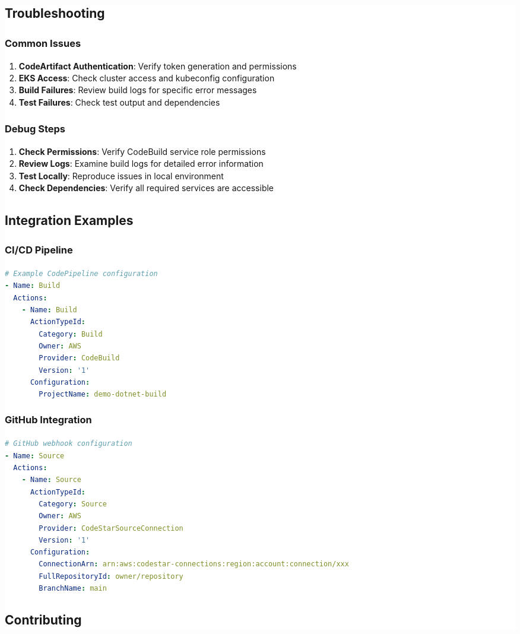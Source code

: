 ## Troubleshooting

### Common Issues
1. **CodeArtifact Authentication**: Verify token generation and permissions
2. **EKS Access**: Check cluster access and kubeconfig configuration
3. **Build Failures**: Review build logs for specific error messages
4. **Test Failures**: Check test output and dependencies

### Debug Steps
1. **Check Permissions**: Verify CodeBuild service role permissions
2. **Review Logs**: Examine build logs for detailed error information
3. **Test Locally**: Reproduce issues in local environment
4. **Check Dependencies**: Verify all required services are accessible

## Integration Examples

### CI/CD Pipeline
```yaml
# Example CodePipeline configuration
- Name: Build
  Actions:
    - Name: Build
      ActionTypeId:
        Category: Build
        Owner: AWS
        Provider: CodeBuild
        Version: '1'
      Configuration:
        ProjectName: demo-dotnet-build
```

### GitHub Integration
```yaml
# GitHub webhook configuration
- Name: Source
  Actions:
    - Name: Source
      ActionTypeId:
        Category: Source
        Owner: AWS
        Provider: CodeStarSourceConnection
        Version: '1'
      Configuration:
        ConnectionArn: arn:aws:codestar-connections:region:account:connection/xxx
        FullRepositoryId: owner/repository
        BranchName: main
```

## Contributing
